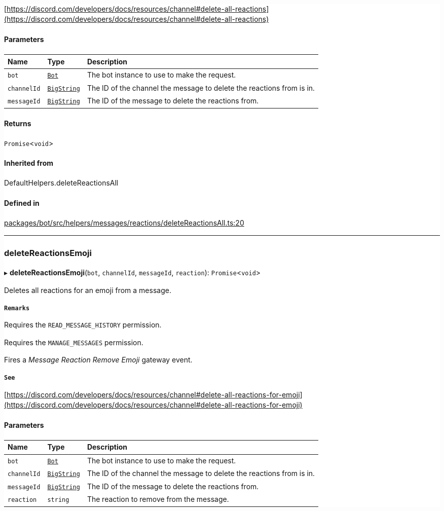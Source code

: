 [https://discord.com/developers/docs/resources/channel#delete-all-reactions](https://discord.com/developers/docs/resources/channel#delete-all-reactions)

#### Parameters

| Name        | Type                                                  | Description                                                           |
| :---------- | :---------------------------------------------------- | :-------------------------------------------------------------------- |
| `bot`       | [`Bot`](discordeno_bot.Bot.md)                        | The bot instance to use to make the request.                          |
| `channelId` | [`BigString`](../modules/discordeno_bot.md#bigstring) | The ID of the channel the message to delete the reactions from is in. |
| `messageId` | [`BigString`](../modules/discordeno_bot.md#bigstring) | The ID of the message to delete the reactions from.                   |

#### Returns

`Promise`<`void`\>

#### Inherited from

DefaultHelpers.deleteReactionsAll

#### Defined in

[packages/bot/src/helpers/messages/reactions/deleteReactionsAll.ts:20](https://github.com/deepsarda/discordeno/blob/c6dc30bb/packages/bot/src/helpers/messages/reactions/deleteReactionsAll.ts#L20)

---

### deleteReactionsEmoji

▸ **deleteReactionsEmoji**(`bot`, `channelId`, `messageId`, `reaction`): `Promise`<`void`\>

Deletes all reactions for an emoji from a message.

**`Remarks`**

Requires the `READ_MESSAGE_HISTORY` permission.

Requires the `MANAGE_MESSAGES` permission.

Fires a _Message Reaction Remove Emoji_ gateway event.

**`See`**

[https://discord.com/developers/docs/resources/channel#delete-all-reactions-for-emoji](https://discord.com/developers/docs/resources/channel#delete-all-reactions-for-emoji)

#### Parameters

| Name        | Type                                                  | Description                                                           |
| :---------- | :---------------------------------------------------- | :-------------------------------------------------------------------- |
| `bot`       | [`Bot`](discordeno_bot.Bot.md)                        | The bot instance to use to make the request.                          |
| `channelId` | [`BigString`](../modules/discordeno_bot.md#bigstring) | The ID of the channel the message to delete the reactions from is in. |
| `messageId` | [`BigString`](../modules/discordeno_bot.md#bigstring) | The ID of the message to delete the reactions from.                   |
| `reaction`  | `string`                                              | The reaction to remove from the message.                              |
